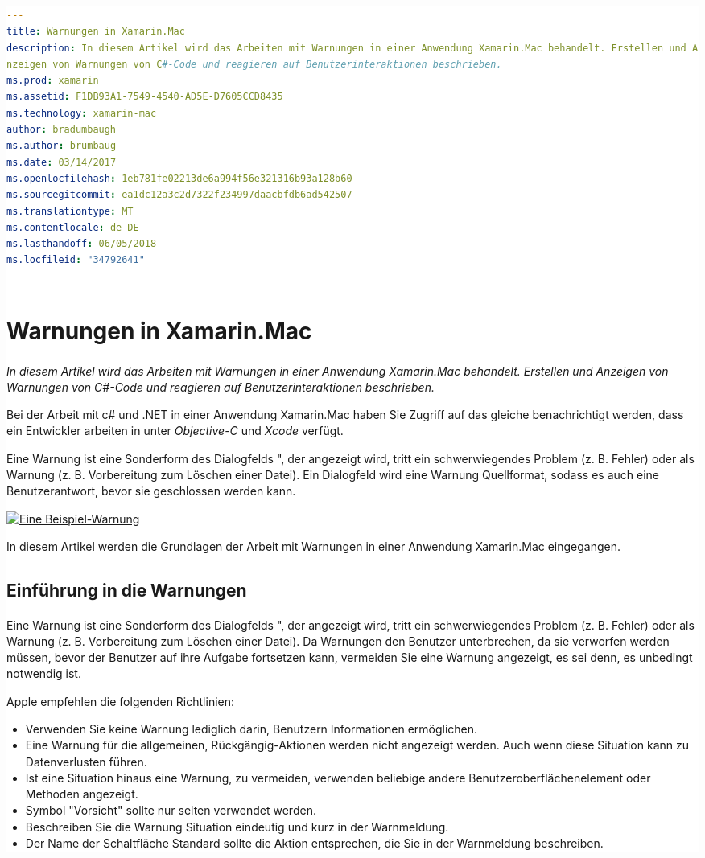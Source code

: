 ```yaml
---
title: Warnungen in Xamarin.Mac
description: In diesem Artikel wird das Arbeiten mit Warnungen in einer Anwendung Xamarin.Mac behandelt. Erstellen und Anzeigen von Warnungen von C#-Code und reagieren auf Benutzerinteraktionen beschrieben.
ms.prod: xamarin
ms.assetid: F1DB93A1-7549-4540-AD5E-D7605CCD8435
ms.technology: xamarin-mac
author: bradumbaugh
ms.author: brumbaug
ms.date: 03/14/2017
ms.openlocfilehash: 1eb781fe02213de6a994f56e321316b93a128b60
ms.sourcegitcommit: ea1dc12a3c2d7322f234997daacbfdb6ad542507
ms.translationtype: MT
ms.contentlocale: de-DE
ms.lasthandoff: 06/05/2018
ms.locfileid: "34792641"
---
```

# <a name="alerts-in-xamarinmac"></a>Warnungen in Xamarin.Mac

_In diesem Artikel wird das Arbeiten mit Warnungen in einer Anwendung Xamarin.Mac behandelt. Erstellen und Anzeigen von Warnungen von C#-Code und reagieren auf Benutzerinteraktionen beschrieben._

Bei der Arbeit mit c# und .NET in einer Anwendung Xamarin.Mac haben Sie Zugriff auf das gleiche benachrichtigt werden, dass ein Entwickler arbeiten in unter *Objective-C* und *Xcode* verfügt. 

Eine Warnung ist eine Sonderform des Dialogfelds ", der angezeigt wird, tritt ein schwerwiegendes Problem (z. B. Fehler) oder als Warnung (z. B. Vorbereitung zum Löschen einer Datei). Ein Dialogfeld wird eine Warnung Quellformat, sodass es auch eine Benutzerantwort, bevor sie geschlossen werden kann.

[![](alert-images/alert06.png "Eine Beispiel-Warnung")](alert-images/alert06.png#lightbox)

In diesem Artikel werden die Grundlagen der Arbeit mit Warnungen in einer Anwendung Xamarin.Mac eingegangen. 

<a name="Introduction_to_Alerts" />

## <a name="introduction-to-alerts"></a>Einführung in die Warnungen

Eine Warnung ist eine Sonderform des Dialogfelds ", der angezeigt wird, tritt ein schwerwiegendes Problem (z. B. Fehler) oder als Warnung (z. B. Vorbereitung zum Löschen einer Datei). Da Warnungen den Benutzer unterbrechen, da sie verworfen werden müssen, bevor der Benutzer auf ihre Aufgabe fortsetzen kann, vermeiden Sie eine Warnung angezeigt, es sei denn, es unbedingt notwendig ist.

Apple empfehlen die folgenden Richtlinien:

- Verwenden Sie keine Warnung lediglich darin, Benutzern Informationen ermöglichen.
- Eine Warnung für die allgemeinen, Rückgängig-Aktionen werden nicht angezeigt werden. Auch wenn diese Situation kann zu Datenverlusten führen.
- Ist eine Situation hinaus eine Warnung, zu vermeiden, verwenden beliebige andere Benutzeroberflächenelement oder Methoden angezeigt.
- Symbol "Vorsicht" sollte nur selten verwendet werden.
- Beschreiben Sie die Warnung Situation eindeutig und kurz in der Warnmeldung.
- Der Name der Schaltfläche Standard sollte die Aktion entsprechen, die Sie in der Warnmeldung beschreiben.
